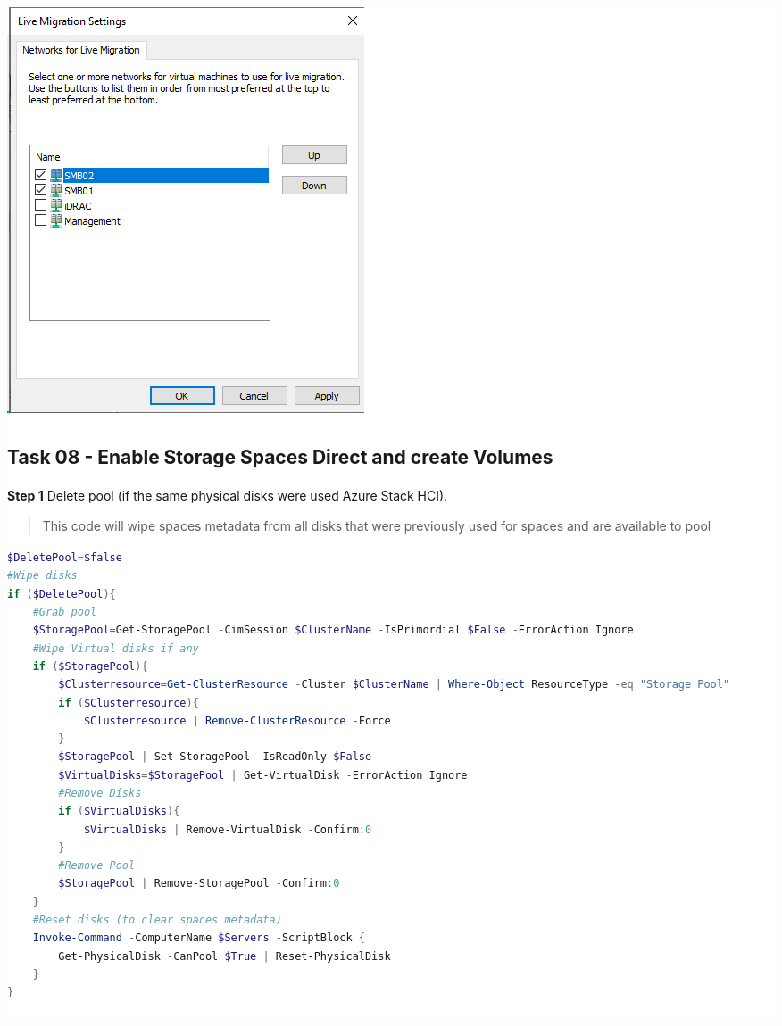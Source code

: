 ![](./media/cluadmin06.png)

## Task 08 - Enable Storage Spaces Direct and create Volumes

**Step 1** Delete pool (if the same physical disks were used Azure Stack HCI).

> This code will wipe spaces metadata from all disks that were previously used for spaces and are available to pool

```PowerShell
$DeletePool=$false
#Wipe disks
if ($DeletePool){
    #Grab pool
    $StoragePool=Get-StoragePool -CimSession $ClusterName -IsPrimordial $False -ErrorAction Ignore
    #Wipe Virtual disks if any
    if ($StoragePool){
        $Clusterresource=Get-ClusterResource -Cluster $ClusterName | Where-Object ResourceType -eq "Storage Pool"
        if ($Clusterresource){
            $Clusterresource | Remove-ClusterResource -Force
        }
        $StoragePool | Set-StoragePool -IsReadOnly $False
        $VirtualDisks=$StoragePool | Get-VirtualDisk -ErrorAction Ignore
        #Remove Disks
        if ($VirtualDisks){
            $VirtualDisks | Remove-VirtualDisk -Confirm:0
        }
        #Remove Pool
        $StoragePool | Remove-StoragePool -Confirm:0
    }
    #Reset disks (to clear spaces metadata)
    Invoke-Command -ComputerName $Servers -ScriptBlock {
        Get-PhysicalDisk -CanPool $True | Reset-PhysicalDisk
    }
}
 
```
